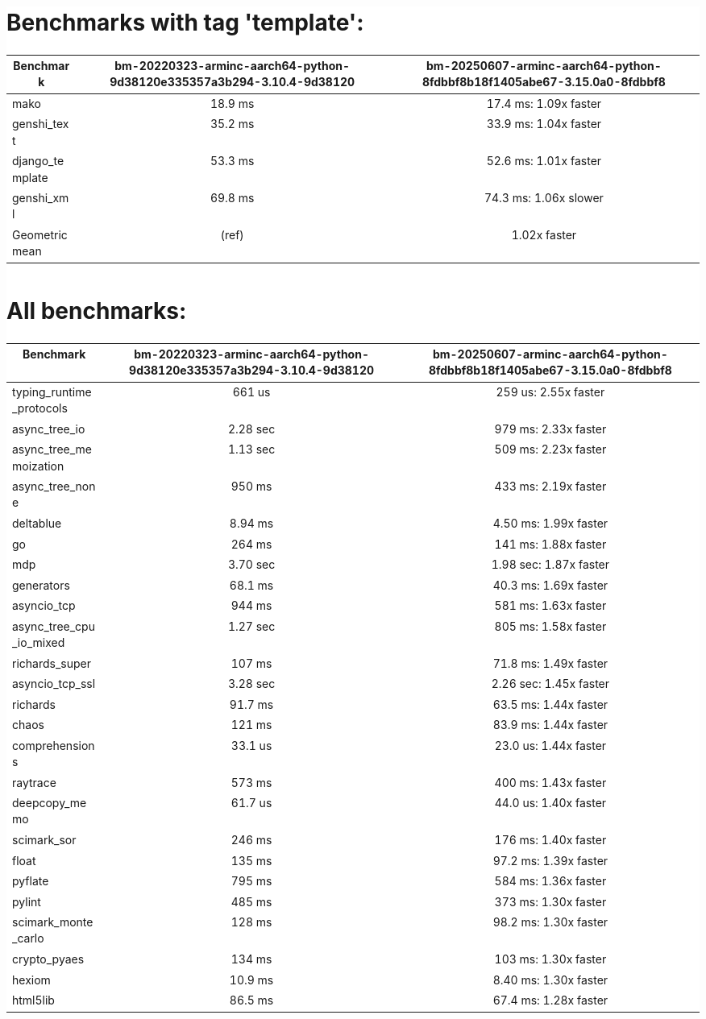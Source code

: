 Benchmarks with tag 'template':
===============================

| Benchmark       | bm-20220323-arminc-aarch64-python-9d38120e335357a3b294-3.10.4-9d38120 | bm-20250607-arminc-aarch64-python-8fdbbf8b18f1405abe67-3.15.0a0-8fdbbf8 |
|-----------------|:---------------------------------------------------------------------:|:-----------------------------------------------------------------------:|
| mako            | 18.9 ms                                                               | 17.4 ms: 1.09x faster                                                   |
| genshi_text     | 35.2 ms                                                               | 33.9 ms: 1.04x faster                                                   |
| django_template | 53.3 ms                                                               | 52.6 ms: 1.01x faster                                                   |
| genshi_xml      | 69.8 ms                                                               | 74.3 ms: 1.06x slower                                                   |
| Geometric mean  | (ref)                                                                 | 1.02x faster                                                            |

All benchmarks:
===============

| Benchmark                | bm-20220323-arminc-aarch64-python-9d38120e335357a3b294-3.10.4-9d38120 | bm-20250607-arminc-aarch64-python-8fdbbf8b18f1405abe67-3.15.0a0-8fdbbf8 |
|--------------------------|:---------------------------------------------------------------------:|:-----------------------------------------------------------------------:|
| typing_runtime_protocols | 661 us                                                                | 259 us: 2.55x faster                                                    |
| async_tree_io            | 2.28 sec                                                              | 979 ms: 2.33x faster                                                    |
| async_tree_memoization   | 1.13 sec                                                              | 509 ms: 2.23x faster                                                    |
| async_tree_none          | 950 ms                                                                | 433 ms: 2.19x faster                                                    |
| deltablue                | 8.94 ms                                                               | 4.50 ms: 1.99x faster                                                   |
| go                       | 264 ms                                                                | 141 ms: 1.88x faster                                                    |
| mdp                      | 3.70 sec                                                              | 1.98 sec: 1.87x faster                                                  |
| generators               | 68.1 ms                                                               | 40.3 ms: 1.69x faster                                                   |
| asyncio_tcp              | 944 ms                                                                | 581 ms: 1.63x faster                                                    |
| async_tree_cpu_io_mixed  | 1.27 sec                                                              | 805 ms: 1.58x faster                                                    |
| richards_super           | 107 ms                                                                | 71.8 ms: 1.49x faster                                                   |
| asyncio_tcp_ssl          | 3.28 sec                                                              | 2.26 sec: 1.45x faster                                                  |
| richards                 | 91.7 ms                                                               | 63.5 ms: 1.44x faster                                                   |
| chaos                    | 121 ms                                                                | 83.9 ms: 1.44x faster                                                   |
| comprehensions           | 33.1 us                                                               | 23.0 us: 1.44x faster                                                   |
| raytrace                 | 573 ms                                                                | 400 ms: 1.43x faster                                                    |
| deepcopy_memo            | 61.7 us                                                               | 44.0 us: 1.40x faster                                                   |
| scimark_sor              | 246 ms                                                                | 176 ms: 1.40x faster                                                    |
| float                    | 135 ms                                                                | 97.2 ms: 1.39x faster                                                   |
| pyflate                  | 795 ms                                                                | 584 ms: 1.36x faster                                                    |
| pylint                   | 485 ms                                                                | 373 ms: 1.30x faster                                                    |
| scimark_monte_carlo      | 128 ms                                                                | 98.2 ms: 1.30x faster                                                   |
| crypto_pyaes             | 134 ms                                                                | 103 ms: 1.30x faster                                                    |
| hexiom                   | 10.9 ms                                                               | 8.40 ms: 1.30x faster                                                   |
| html5lib                 | 86.5 ms                                                               | 67.4 ms: 1.28x faster                                                   |